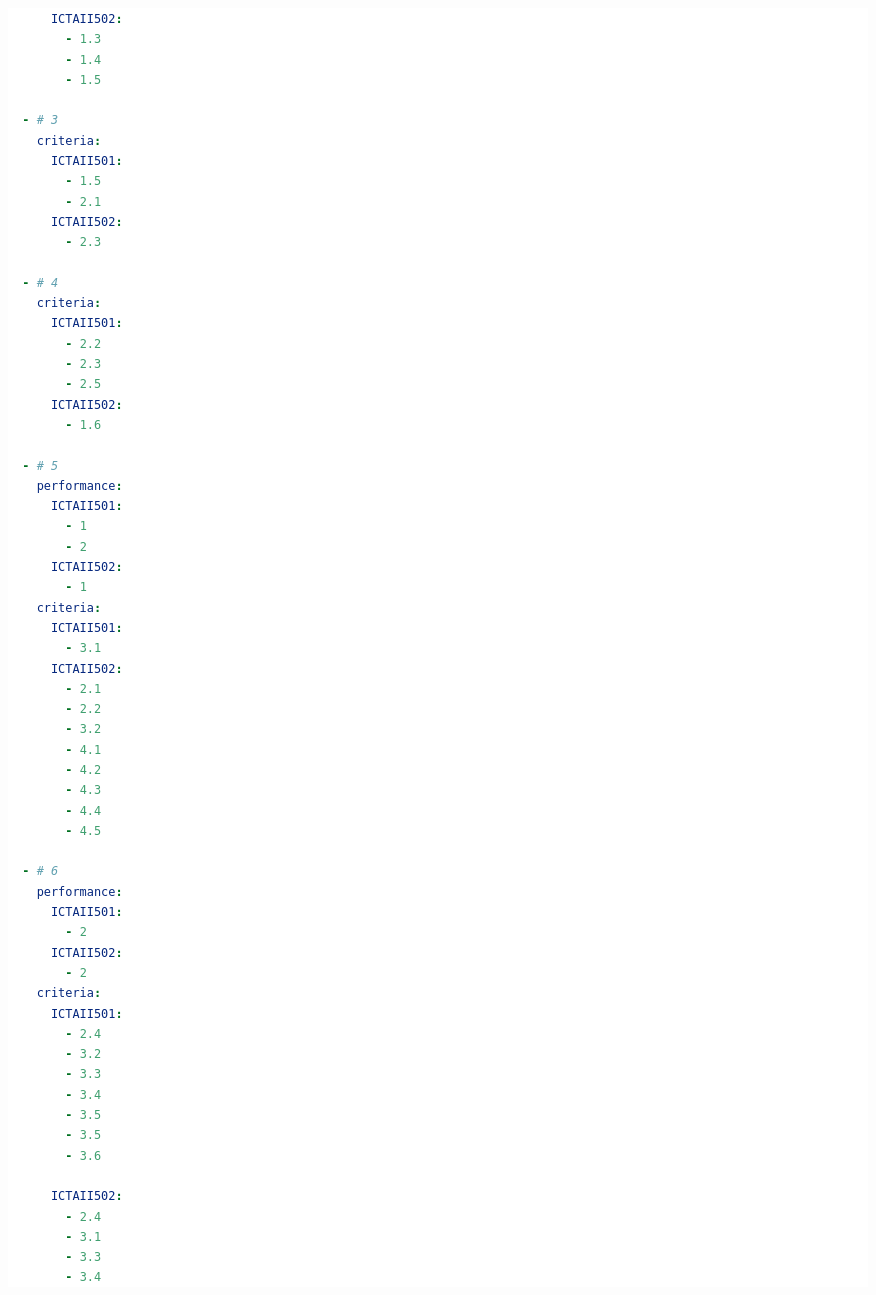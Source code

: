 ```yaml
      ICTAII502:
        - 1.3
        - 1.4
        - 1.5
    
  - # 3
    criteria:
      ICTAII501:
        - 1.5
        - 2.1
      ICTAII502:
        - 2.3
    
  - # 4
    criteria:
      ICTAII501:
        - 2.2
        - 2.3
        - 2.5
      ICTAII502:
        - 1.6
    
  - # 5
    performance:
      ICTAII501:
        - 1
        - 2
      ICTAII502:
        - 1
    criteria:
      ICTAII501:
        - 3.1
      ICTAII502:
        - 2.1
        - 2.2
        - 3.2
        - 4.1
        - 4.2
        - 4.3
        - 4.4
        - 4.5
    
  - # 6
    performance:
      ICTAII501:
        - 2
      ICTAII502:
        - 2
    criteria:
      ICTAII501:
        - 2.4
        - 3.2
        - 3.3
        - 3.4
        - 3.5
        - 3.5
        - 3.6

      ICTAII502:
        - 2.4
        - 3.1
        - 3.3
        - 3.4
```